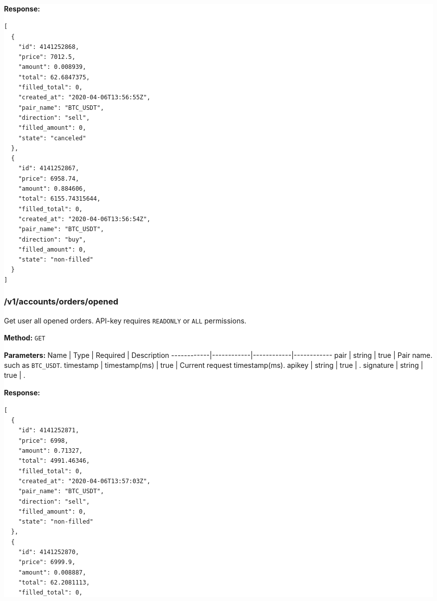 **Response:**
```
[
  {
    "id": 4141252868,
    "price": 7012.5,
    "amount": 0.008939,
    "total": 62.6847375,
    "filled_total": 0,
    "created_at": "2020-04-06T13:56:55Z",
    "pair_name": "BTC_USDT",
    "direction": "sell",
    "filled_amount": 0,
    "state": "canceled"
  },
  {
    "id": 4141252867,
    "price": 6958.74,
    "amount": 0.884606,
    "total": 6155.74315644,
    "filled_total": 0,
    "created_at": "2020-04-06T13:56:54Z",
    "pair_name": "BTC_USDT",
    "direction": "buy",
    "filled_amount": 0,
    "state": "non-filled"
  }
]
```

### /v1/accounts/orders/opened
Get user all opened orders.
API-key requires `READONLY` or `ALL` permissions.

**Method:** `GET`

**Parameters:**
Name | Type | Required | Description
------------|------------|------------|------------
pair | string | true | Pair name. such as `BTC_USDT`.
timestamp | timestamp(ms) | true | Current request timestamp(ms).
apikey | string | true | .
signature | string | true | .

**Response:**
```
[
  {
    "id": 4141252871,
    "price": 6998,
    "amount": 0.71327,
    "total": 4991.46346,
    "filled_total": 0,
    "created_at": "2020-04-06T13:57:03Z",
    "pair_name": "BTC_USDT",
    "direction": "sell",
    "filled_amount": 0,
    "state": "non-filled"
  },
  {
    "id": 4141252870,
    "price": 6999.9,
    "amount": 0.008887,
    "total": 62.2081113,
    "filled_total": 0,
```